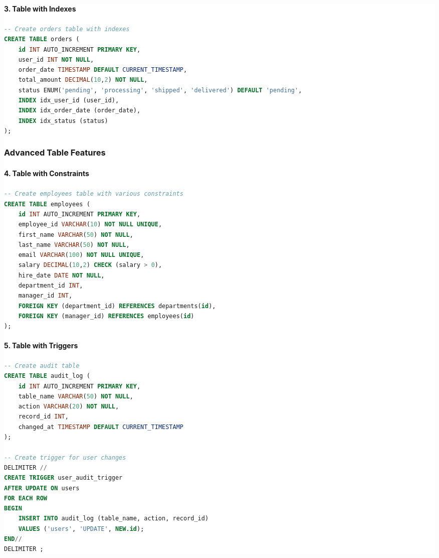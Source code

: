 #### 3. **Table with Indexes**
```sql
-- Create orders table with indexes
CREATE TABLE orders (
    id INT AUTO_INCREMENT PRIMARY KEY,
    user_id INT NOT NULL,
    order_date TIMESTAMP DEFAULT CURRENT_TIMESTAMP,
    total_amount DECIMAL(10,2) NOT NULL,
    status ENUM('pending', 'processing', 'shipped', 'delivered') DEFAULT 'pending',
    INDEX idx_user_id (user_id),
    INDEX idx_order_date (order_date),
    INDEX idx_status (status)
);
```

### Advanced Table Features

#### 4. **Table with Constraints**
```sql
-- Create employees table with various constraints
CREATE TABLE employees (
    id INT AUTO_INCREMENT PRIMARY KEY,
    employee_id VARCHAR(10) NOT NULL UNIQUE,
    first_name VARCHAR(50) NOT NULL,
    last_name VARCHAR(50) NOT NULL,
    email VARCHAR(100) NOT NULL UNIQUE,
    salary DECIMAL(10,2) CHECK (salary > 0),
    hire_date DATE NOT NULL,
    department_id INT,
    manager_id INT,
    FOREIGN KEY (department_id) REFERENCES departments(id),
    FOREIGN KEY (manager_id) REFERENCES employees(id)
);
```

#### 5. **Table with Triggers**
```sql
-- Create audit table
CREATE TABLE audit_log (
    id INT AUTO_INCREMENT PRIMARY KEY,
    table_name VARCHAR(50) NOT NULL,
    action VARCHAR(20) NOT NULL,
    record_id INT,
    changed_at TIMESTAMP DEFAULT CURRENT_TIMESTAMP
);

-- Create trigger for user changes
DELIMITER //
CREATE TRIGGER user_audit_trigger
AFTER UPDATE ON users
FOR EACH ROW
BEGIN
    INSERT INTO audit_log (table_name, action, record_id)
    VALUES ('users', 'UPDATE', NEW.id);
END//
DELIMITER ;
```
